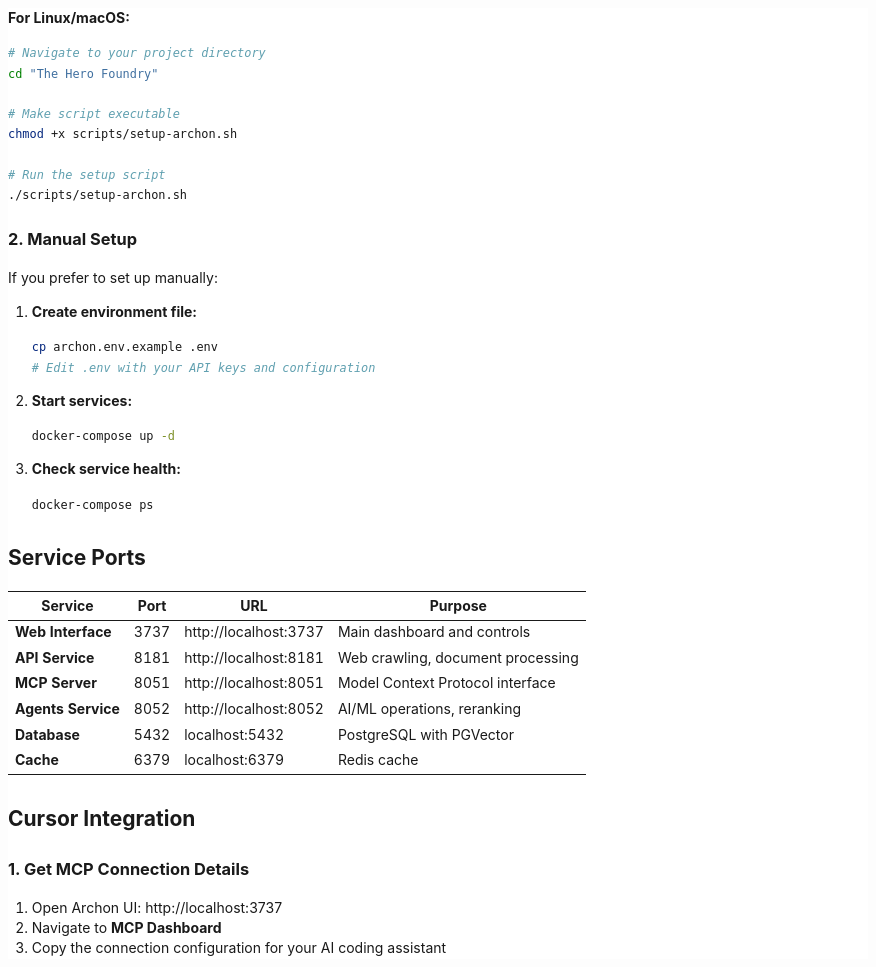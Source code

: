 **For Linux/macOS:**
```bash
# Navigate to your project directory
cd "The Hero Foundry"

# Make script executable
chmod +x scripts/setup-archon.sh

# Run the setup script
./scripts/setup-archon.sh
```

### 2. Manual Setup

If you prefer to set up manually:

1. **Create environment file:**
   ```bash
   cp archon.env.example .env
   # Edit .env with your API keys and configuration
   ```

2. **Start services:**
   ```bash
   docker-compose up -d
   ```

3. **Check service health:**
   ```bash
   docker-compose ps
   ```

## Service Ports

| Service            | Port | URL                     | Purpose                           |
| ------------------ | ---- | ----------------------- | --------------------------------- |
| **Web Interface**  | 3737 | http://localhost:3737   | Main dashboard and controls       |
| **API Service**    | 8181 | http://localhost:8181   | Web crawling, document processing |
| **MCP Server**     | 8051 | http://localhost:8051   | Model Context Protocol interface  |
| **Agents Service** | 8052 | http://localhost:8052   | AI/ML operations, reranking       |
| **Database**       | 5432 | localhost:5432          | PostgreSQL with PGVector          |
| **Cache**          | 6379 | localhost:6379          | Redis cache                       |

## Cursor Integration

### 1. Get MCP Connection Details

1. Open Archon UI: http://localhost:3737
2. Navigate to **MCP Dashboard**
3. Copy the connection configuration for your AI coding assistant
